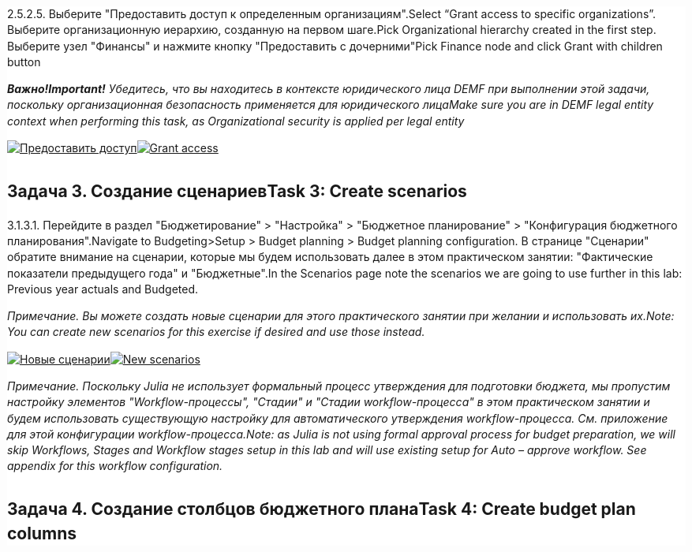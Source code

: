 <span data-ttu-id="78b08-172">2.5.</span><span class="sxs-lookup"><span data-stu-id="78b08-172">2.5.</span></span> <span data-ttu-id="78b08-173">Выберите "Предоставить доступ к определенным организациям".</span><span class="sxs-lookup"><span data-stu-id="78b08-173">Select “Grant access to specific organizations”.</span></span> <span data-ttu-id="78b08-174">Выберите организационную иерархию, созданную на первом шаге.</span><span class="sxs-lookup"><span data-stu-id="78b08-174">Pick Organizational hierarchy created in the first step.</span></span> <span data-ttu-id="78b08-175">Выберите узел "Финансы" и нажмите кнопку "Предоставить с дочерними"</span><span class="sxs-lookup"><span data-stu-id="78b08-175">Pick Finance node and click Grant with children button</span></span> 

<span data-ttu-id="78b08-176">***Важно!***</span><span class="sxs-lookup"><span data-stu-id="78b08-176">***Important!***</span></span> <span data-ttu-id="78b08-177">*Убедитесь, что вы находитесь в контексте юридического лица DEMF при выполнении этой задачи, поскольку организационная безопасность применяется для юридического лица*</span><span class="sxs-lookup"><span data-stu-id="78b08-177">*Make sure you are in DEMF legal entity context when performing this task, as Organizational security is applied per legal entity*</span></span> 

<span data-ttu-id="78b08-178">[![Предоставить доступ](./media/screenshot14.png)](./media/screenshot14.png)</span><span class="sxs-lookup"><span data-stu-id="78b08-178">[![Grant access](./media/screenshot14.png)](./media/screenshot14.png)</span></span>

## <a name="task-3-create-scenarios"></a><span data-ttu-id="78b08-179">Задача 3. Создание сценариев</span><span class="sxs-lookup"><span data-stu-id="78b08-179">Task 3: Create scenarios</span></span>
<span data-ttu-id="78b08-180">3.1.</span><span class="sxs-lookup"><span data-stu-id="78b08-180">3.1.</span></span> <span data-ttu-id="78b08-181">Перейдите в раздел "Бюджетирование" &gt; "Настройка" &gt; "Бюджетное планирование" &gt; "Конфигурация бюджетного планирования".</span><span class="sxs-lookup"><span data-stu-id="78b08-181">Navigate to Budgeting&gt;Setup &gt; Budget planning &gt; Budget planning configuration.</span></span> <span data-ttu-id="78b08-182">В странице "Сценарии" обратите внимание на сценарии, которые мы будем использовать далее в этом практическом занятии: "Фактические показатели предыдущего года" и "Бюджетные".</span><span class="sxs-lookup"><span data-stu-id="78b08-182">In the Scenarios page note the scenarios we are going to use further in this lab: Previous year actuals and Budgeted.</span></span> 

<span data-ttu-id="78b08-183">*Примечание. Вы можете создать новые сценарии для этого практического занятии при желании и использовать их.*</span><span class="sxs-lookup"><span data-stu-id="78b08-183">*Note: You can create new scenarios for this exercise if desired and use those instead.*</span></span> 

<span data-ttu-id="78b08-184">[![Новые сценарии](./media/screenshot15.png)](./media/screenshot15.png)</span><span class="sxs-lookup"><span data-stu-id="78b08-184">[![New scenarios](./media/screenshot15.png)](./media/screenshot15.png)</span></span> 

<span data-ttu-id="78b08-185">*Примечание. Поскольку Julia не использует формальный процесс утверждения для подготовки бюджета, мы пропустим настройку элементов "Workflow-процессы", "Стадии" и "Стадии workflow-процесса" в этом практическом занятии и будем использовать существующую настройку для автоматического утверждения workflow-процесса. См. приложение для этой конфигурации workflow-процесса.*</span><span class="sxs-lookup"><span data-stu-id="78b08-185">*Note: as Julia is not using formal approval process for budget preparation, we will skip Workflows, Stages and Workflow stages setup in this lab and will use existing setup for Auto – approve workflow. See appendix for this workflow configuration.*</span></span>

## <a name="task-4-create-budget-plan-columns"></a><span data-ttu-id="78b08-186">Задача 4. Создание столбцов бюджетного плана</span><span class="sxs-lookup"><span data-stu-id="78b08-186">Task 4: Create budget plan columns</span></span>